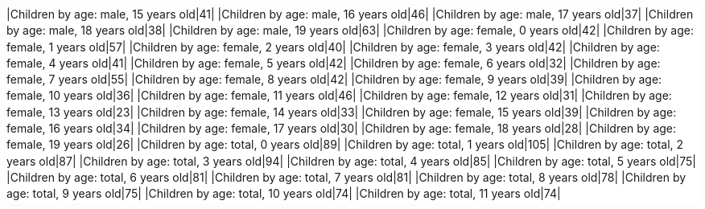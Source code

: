 |Children by age: male, 15 years old|41|
|Children by age: male, 16 years old|46|
|Children by age: male, 17 years old|37|
|Children by age: male, 18 years old|38|
|Children by age: male, 19 years old|63|
|Children by age: female, 0 years old|42|
|Children by age: female, 1 years old|57|
|Children by age: female, 2 years old|40|
|Children by age: female, 3 years old|42|
|Children by age: female, 4 years old|41|
|Children by age: female, 5 years old|42|
|Children by age: female, 6 years old|32|
|Children by age: female, 7 years old|55|
|Children by age: female, 8 years old|42|
|Children by age: female, 9 years old|39|
|Children by age: female, 10 years old|36|
|Children by age: female, 11 years old|46|
|Children by age: female, 12 years old|31|
|Children by age: female, 13 years old|23|
|Children by age: female, 14 years old|33|
|Children by age: female, 15 years old|39|
|Children by age: female, 16 years old|34|
|Children by age: female, 17 years old|30|
|Children by age: female, 18 years old|28|
|Children by age: female, 19 years old|26|
|Children by age: total, 0 years old|89|
|Children by age: total, 1 years old|105|
|Children by age: total, 2 years old|87|
|Children by age: total, 3 years old|94|
|Children by age: total, 4 years old|85|
|Children by age: total, 5 years old|75|
|Children by age: total, 6 years old|81|
|Children by age: total, 7 years old|81|
|Children by age: total, 8 years old|78|
|Children by age: total, 9 years old|75|
|Children by age: total, 10 years old|74|
|Children by age: total, 11 years old|74|